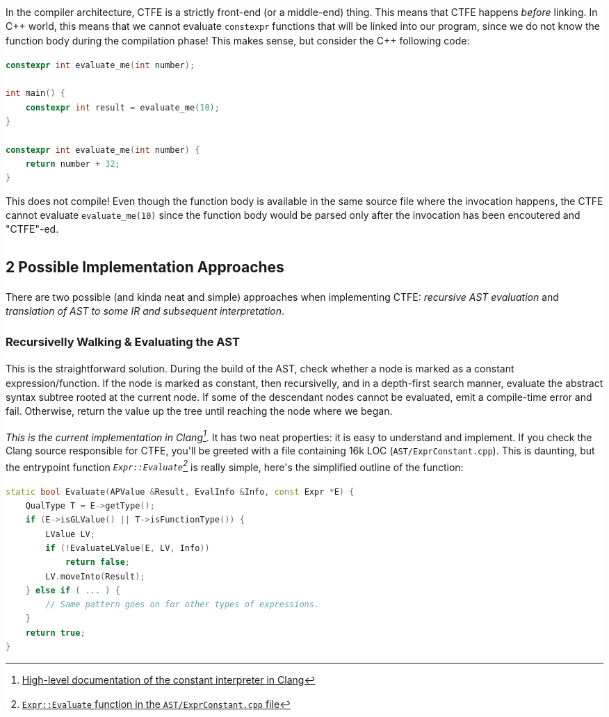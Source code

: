 In the compiler architecture, CTFE is a strictly front-end (or a middle-end) thing. This means that CTFE happens
*before* linking. In C++ world, this means that we cannot evaluate `constexpr` functions that will be linked
into our program, since we do not know the function body during the compilation phase! This makes sense,
     but consider the C++ following code:

```c++
constexpr int evaluate_me(int number);

int main() {
    constexpr int result = evaluate_me(10);
}

constexpr int evaluate_me(int number) {
    return number + 32;
}
```

This does not compile! Even though the function body is available in the same source file where the invocation
happens, the CTFE cannot evaluate `evaluate_me(10)` since the function body would be parsed only after
the invocation has been encoutered and "CTFE"-ed.

## 2 Possible Implementation Approaches

There are two possible (and kinda neat and simple) approaches when implementing CTFE: *recursive AST evaluation*
and *translation of AST to some IR and subsequent interpretation*.

### Recursivelly Walking & Evaluating the AST

This is the straightforward solution. During the build of the AST, check whether a node is marked as a
constant expression/function. If the node is marked as constant, then recursivelly, and in a depth-first search manner,
evaluate the abstract syntax subtree rooted at the current node. If some of the descendant nodes cannot be
evaluated, emit a compile-time error and fail. Otherwise, return the value up the tree until reaching the
node where we began.

<cite>This is the current implementation in Clang[^4]</cite>. It has two neat properties: it is easy to understand and implement.
If you check the Clang source responsible for CTFE, you'll be greeted with a file containing 16k LOC
(`AST/ExprConstant.cpp`). This is daunting, but the entrypoint function <cite>`Expr::Evaluate`[^5]</cite> is really simple,
here's the simplified outline of the function:

```cpp
static bool Evaluate(APValue &Result, EvalInfo &Info, const Expr *E) {
    QualType T = E->getType();
    if (E->isGLValue() || T->isFunctionType()) {
        LValue LV;
        if (!EvaluateLValue(E, LV, Info))
            return false;
        LV.moveInto(Result);
    } else if ( ... ) {
        // Same pattern goes on for other types of expressions.
    }
    return true;
}
```


[^1]: [Constant folding & propagation on Wikipedia](https://en.wikipedia.org/wiki/Constant_folding)
[^2]: [Go language specification](https://go.dev/ref/spec#Constant_expressions)
[^3]: [C++ constant expressions language design doc](https://en.cppreference.com/w/cpp/language/constant_expression).
[^4]: [High-level documentation of the constant interpreter in Clang](https://clang.llvm.org/docs/ConstantInterpreter.html)
[^5]: [`Expr::Evaluate` function in the `AST/ExprConstant.cpp` file](https://clang.llvm.org/doxygen/ExprConstant_8cpp_source.html#l14979)
[^6]: [AMAZING talk by Nandor Licker, initial author of the C++ constant interpreter](https://www.youtube.com/watch?v=LgrgYD4aibg).
[^7]: [Nicely written blogpost on the C++ constant interpreter](https://www.redhat.com/en/blog/new-constant-expression-interpreter-clang)
[^8]: [Zig's `@embedFile` builtin function documentation](https://ziglang.org/documentation/0.10.1/#embedFile)